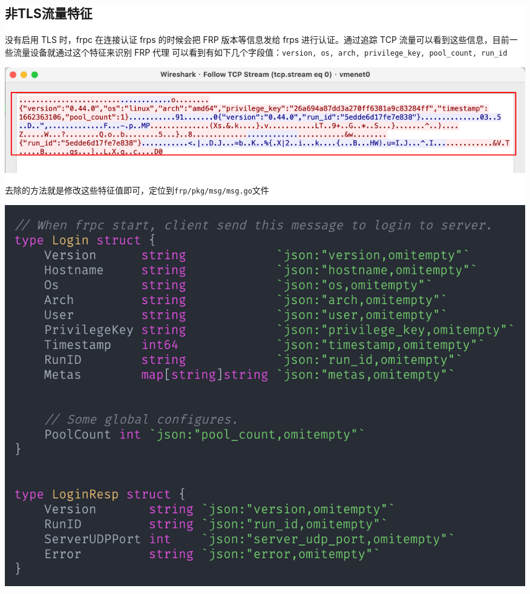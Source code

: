 
## 非TLS流量特征
没有启用 TLS 时，frpc 在连接认证 frps 的时候会把 FRP 版本等信息发给 frps 进行认证。通过追踪 TCP 流量可以看到这些信息，目前一些流量设备就通过这个特征来识别 FRP 代理
可以看到有如下几个字段值：`version, os, arch, privilege_key, pool_count, run_id`

![FRP魔改-2](assets/FRP魔改-2.png)



去除的方法就是修改这些特征值即可，定位到`frp/pkg/msg/msg.go`文件

![FRP魔改-3](assets/FRP魔改-3.png)
